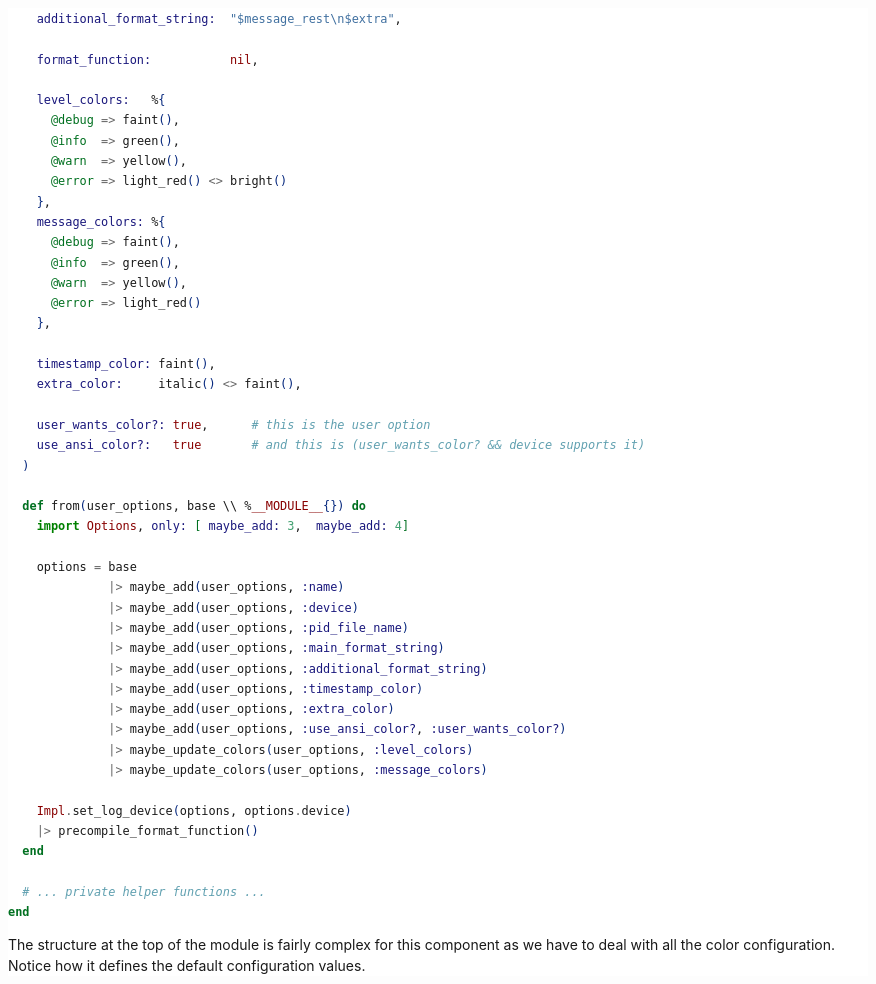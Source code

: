 ~~~ elixir
    additional_format_string:  "$message_rest\n$extra",

    format_function:           nil,

    level_colors:   %{
      @debug => faint(),
      @info  => green(),
      @warn  => yellow(),
      @error => light_red() <> bright()
    },
    message_colors: %{
      @debug => faint(),
      @info  => green(),
      @warn  => yellow(),
      @error => light_red()
    },

    timestamp_color: faint(),
    extra_color:     italic() <> faint(),

    user_wants_color?: true,      # this is the user option
    use_ansi_color?:   true       # and this is (user_wants_color? && device supports it)
  )

  def from(user_options, base \\ %__MODULE__{}) do
    import Options, only: [ maybe_add: 3,  maybe_add: 4]

    options = base
              |> maybe_add(user_options, :name)
              |> maybe_add(user_options, :device)
              |> maybe_add(user_options, :pid_file_name)
              |> maybe_add(user_options, :main_format_string)
              |> maybe_add(user_options, :additional_format_string)
              |> maybe_add(user_options, :timestamp_color)
              |> maybe_add(user_options, :extra_color)
              |> maybe_add(user_options, :use_ansi_color?, :user_wants_color?)
              |> maybe_update_colors(user_options, :level_colors)
              |> maybe_update_colors(user_options, :message_colors)

    Impl.set_log_device(options, options.device)
    |> precompile_format_function()
  end

  # ... private helper functions ...
end
~~~

The structure at the top of the module is fairly complex for this component as we have to deal
with all the color configuration. Notice how it defines the default
configuration values.
